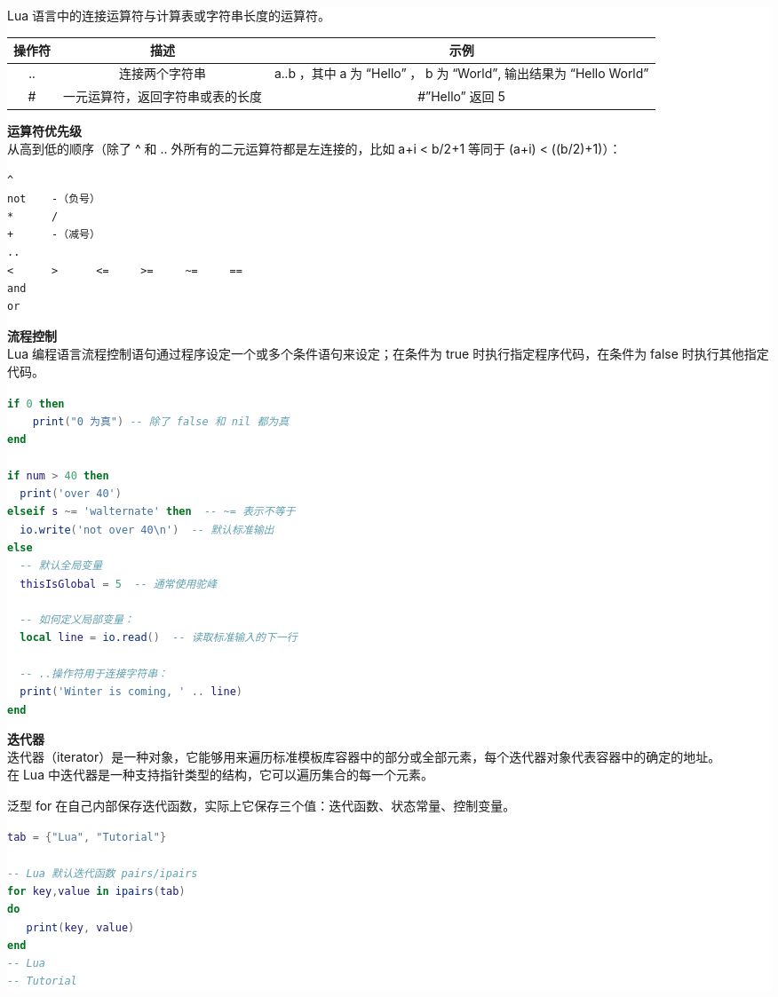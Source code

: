 Lua 语言中的连接运算符与计算表或字符串长度的运算符。  

| 操作符 | 描述 | 示例 |
| :----: | :----: | :----: |  
| .. | 连接两个字符串 | a..b ，其中 a 为 “Hello” ， b 为 “World”, 输出结果为 “Hello World” |   
| # | 一元运算符，返回字符串或表的长度 | #”Hello” 返回 5 |   

**运算符优先级**  
从高到低的顺序（除了 ^ 和 .. 外所有的二元运算符都是左连接的，比如 a+i < b/2+1 等同于 (a+i) < ((b/2)+1)）：
```
^
not    -（负号）
*      /
+      -（减号）
..
<      >      <=     >=     ~=     ==
and
or
```

**流程控制**  
Lua 编程语言流程控制语句通过程序设定一个或多个条件语句来设定；在条件为 true 时执行指定程序代码，在条件为 false 时执行其他指定代码。
```lua
if 0 then
    print("0 为真") -- 除了 false 和 nil 都为真
end

if num > 40 then 
  print('over 40') 
elseif s ~= 'walternate' then  -- ~= 表示不等于
  io.write('not over 40\n')  -- 默认标准输出
else 
  -- 默认全局变量
  thisIsGlobal = 5  -- 通常使用驼峰

  -- 如何定义局部变量： 
  local line = io.read()  -- 读取标准输入的下一行

  -- ..操作符用于连接字符串： 
  print('Winter is coming, ' .. line) 
end 
```

**迭代器**  
迭代器（iterator）是一种对象，它能够用来遍历标准模板库容器中的部分或全部元素，每个迭代器对象代表容器中的确定的地址。  
在 Lua 中迭代器是一种支持指针类型的结构，它可以遍历集合的每一个元素。  

泛型 for 在自己内部保存迭代函数，实际上它保存三个值：迭代函数、状态常量、控制变量。
```lua
tab = {"Lua", "Tutorial"}

-- Lua 默认迭代函数 pairs/ipairs
for key,value in ipairs(tab) 
do
   print(key, value)
end
-- Lua
-- Tutorial
```
